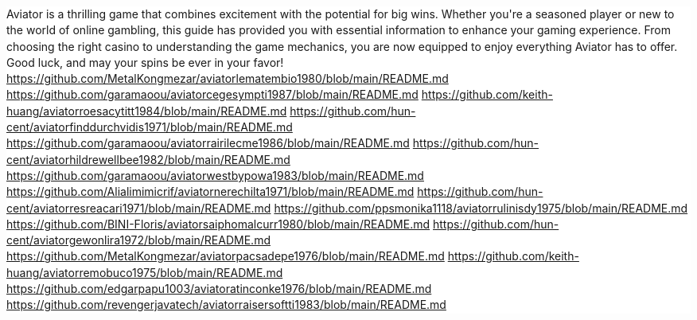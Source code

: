 Aviator is a thrilling game that combines excitement with the potential
for big wins. Whether you\'re a seasoned player or new to the world of
online gambling, this guide has provided you with essential information
to enhance your gaming experience. From choosing the right casino to
understanding the game mechanics, you are now equipped to enjoy
everything Aviator has to offer. Good luck, and may your spins be ever
in your favor!
https://github.com/MetalKongmezar/aviatorlematembio1980/blob/main/README.md
https://github.com/garamaoou/aviatorcegesympti1987/blob/main/README.md
https://github.com/keith-huang/aviatorroesacytitt1984/blob/main/README.md
https://github.com/hun-cent/aviatorfinddurchvidis1971/blob/main/README.md
https://github.com/garamaoou/aviatorrairilecme1986/blob/main/README.md
https://github.com/hun-cent/aviatorhildrewellbee1982/blob/main/README.md
https://github.com/garamaoou/aviatorwestbypowa1983/blob/main/README.md
https://github.com/Alialimimicrif/aviatornerechilta1971/blob/main/README.md
https://github.com/hun-cent/aviatorresreacari1971/blob/main/README.md
https://github.com/ppsmonika1118/aviatorrulinisdy1975/blob/main/README.md
https://github.com/BINI-Floris/aviatorsaiphomalcurr1980/blob/main/README.md
https://github.com/hun-cent/aviatorgewonlira1972/blob/main/README.md
https://github.com/MetalKongmezar/aviatorpacsadepe1976/blob/main/README.md
https://github.com/keith-huang/aviatorremobuco1975/blob/main/README.md
https://github.com/edgarpapu1003/aviatoratinconke1976/blob/main/README.md
https://github.com/revengerjavatech/aviatorraisersoftti1983/blob/main/README.md
